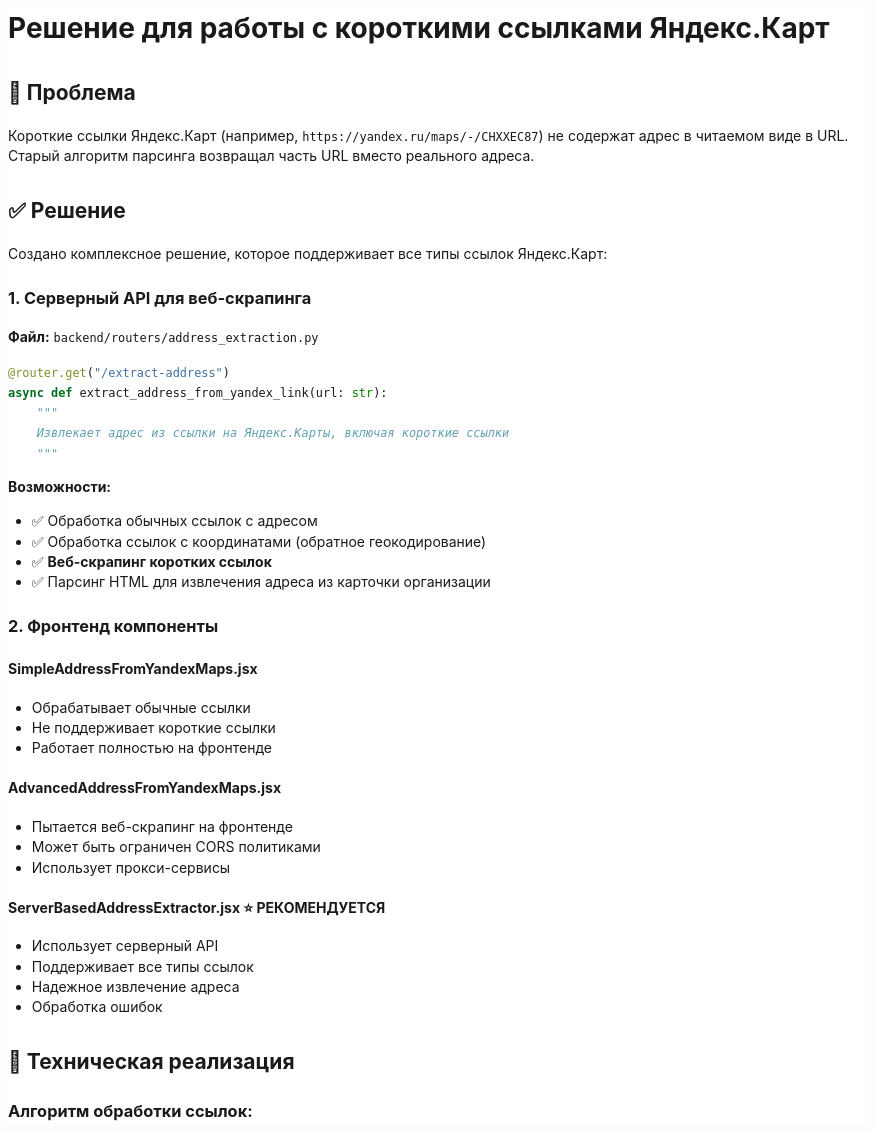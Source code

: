 # Решение для работы с короткими ссылками Яндекс.Карт

## 🎯 Проблема

Короткие ссылки Яндекс.Карт (например, `https://yandex.ru/maps/-/CHXXEC87`) не содержат адрес в читаемом виде в URL. Старый алгоритм парсинга возвращал часть URL вместо реального адреса.

## ✅ Решение

Создано комплексное решение, которое поддерживает все типы ссылок Яндекс.Карт:

### 1. Серверный API для веб-скрапинга

**Файл:** `backend/routers/address_extraction.py`

```python
@router.get("/extract-address")
async def extract_address_from_yandex_link(url: str):
    """
    Извлекает адрес из ссылки на Яндекс.Карты, включая короткие ссылки
    """
```

**Возможности:**
- ✅ Обработка обычных ссылок с адресом
- ✅ Обработка ссылок с координатами (обратное геокодирование)
- ✅ **Веб-скрапинг коротких ссылок**
- ✅ Парсинг HTML для извлечения адреса из карточки организации

### 2. Фронтенд компоненты

#### SimpleAddressFromYandexMaps.jsx
- Обрабатывает обычные ссылки
- Не поддерживает короткие ссылки
- Работает полностью на фронтенде

#### AdvancedAddressFromYandexMaps.jsx
- Пытается веб-скрапинг на фронтенде
- Может быть ограничен CORS политиками
- Использует прокси-сервисы

#### ServerBasedAddressExtractor.jsx ⭐ **РЕКОМЕНДУЕТСЯ**
- Использует серверный API
- Поддерживает все типы ссылок
- Надежное извлечение адреса
- Обработка ошибок

## 🔧 Техническая реализация

### Алгоритм обработки ссылок:
